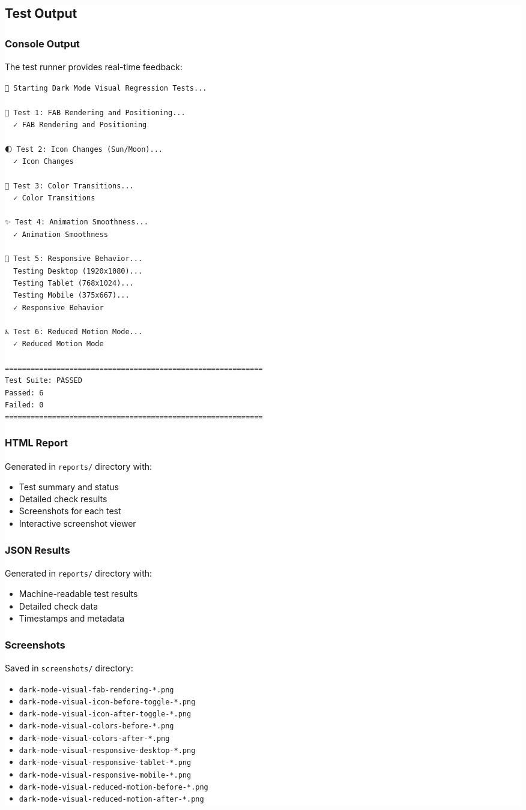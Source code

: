 ## Test Output

### Console Output
The test runner provides real-time feedback:
```
🎨 Starting Dark Mode Visual Regression Tests...

📍 Test 1: FAB Rendering and Positioning...
  ✓ FAB Rendering and Positioning

🌓 Test 2: Icon Changes (Sun/Moon)...
  ✓ Icon Changes

🎨 Test 3: Color Transitions...
  ✓ Color Transitions

✨ Test 4: Animation Smoothness...
  ✓ Animation Smoothness

📱 Test 5: Responsive Behavior...
  Testing Desktop (1920x1080)...
  Testing Tablet (768x1024)...
  Testing Mobile (375x667)...
  ✓ Responsive Behavior

♿ Test 6: Reduced Motion Mode...
  ✓ Reduced Motion Mode

============================================================
Test Suite: PASSED
Passed: 6
Failed: 0
============================================================
```

### HTML Report
Generated in `reports/` directory with:
- Test summary and status
- Detailed check results
- Screenshots for each test
- Interactive screenshot viewer

### JSON Results
Generated in `reports/` directory with:
- Machine-readable test results
- Detailed check data
- Timestamps and metadata

### Screenshots
Saved in `screenshots/` directory:
- `dark-mode-visual-fab-rendering-*.png`
- `dark-mode-visual-icon-before-toggle-*.png`
- `dark-mode-visual-icon-after-toggle-*.png`
- `dark-mode-visual-colors-before-*.png`
- `dark-mode-visual-colors-after-*.png`
- `dark-mode-visual-responsive-desktop-*.png`
- `dark-mode-visual-responsive-tablet-*.png`
- `dark-mode-visual-responsive-mobile-*.png`
- `dark-mode-visual-reduced-motion-before-*.png`
- `dark-mode-visual-reduced-motion-after-*.png`
